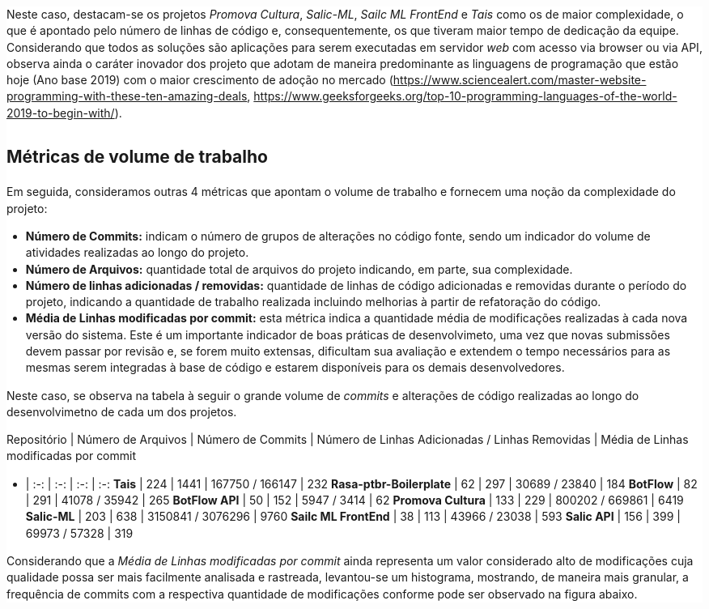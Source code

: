 Neste caso, destacam-se os projetos *Promova Cultura*, *Salic-ML*, *Sailc ML FrontEnd* e *Tais* como os de maior complexidade, o que é apontado pelo número de linhas de código e, consequentemente, os que tiveram maior tempo de dedicação da equipe. Considerando que todos as soluções são aplicações para serem executadas em servidor *web* com acesso via browser ou via API,  observa ainda o caráter inovador dos projeto que adotam de maneira predominante as linguagens de programação que estão hoje (Ano base 2019) com o maior crescimento de adoção no mercado (https://www.sciencealert.com/master-website-programming-with-these-ten-amazing-deals, https://www.geeksforgeeks.org/top-10-programming-languages-of-the-world-2019-to-begin-with/).

## Métricas de volume de trabalho

Em seguida, consideramos outras 4 métricas que apontam o volume de trabalho e fornecem uma noção da complexidade do projeto:

* **Número de Commits:** indicam o número de grupos de alterações no código fonte, sendo um indicador do volume de atividades realizadas ao longo do projeto.
* **Número de Arquivos:** quantidade total de arquivos do projeto indicando, em parte, sua complexidade.
* **Número de linhas adicionadas / removidas:** quantidade de linhas de código adicionadas e removidas durante o período do projeto, indicando a quantidade de trabalho realizada incluindo melhorias à partir de refatoração do código.
* **Média de Linhas modificadas por commit:** esta métrica indica a quantidade média de modificações realizadas à cada nova versão do sistema. Este é um importante indicador de boas práticas de desenvolvimeto, uma vez que novas submissões devem passar por revisão e, se forem muito extensas, dificultam sua avaliação e extendem o tempo necessários para as mesmas serem integradas à base de código e estarem disponíveis para os demais desenvolvedores.

Neste caso, se observa na tabela à seguir o grande volume de *commits* e alterações de código realizadas ao longo do desenvolvimetno de cada um dos projetos.

Repositório	|	Número de Arquivos	|	Número de Commits	|	Número de Linhas Adicionadas / Linhas Removidas	|	Média de Linhas modificadas por commit
-	|	:-:	|	:-:	|	:-:	|	:-:
**Tais**	|	224	|	1441	|	167750 / 166147	|	232
**Rasa-ptbr-Boilerplate**	|	62	|	297	|	30689 / 23840	|	184
**BotFlow**	|	82	|	291	|	41078 / 35942	|	265
**BotFlow API**	|	50	|	152	|	5947 / 3414	|	62
**Promova Cultura**	|	133	|	229	|	800202 / 669861	|	6419
**Salic-ML**	|	203	|	638	|	3150841 / 3076296	|	9760
**Sailc ML FrontEnd**	|	38	|	113	|	43966 / 23038	|	593
**Salic API**	|	156	|	399	|	69973 / 57328	|	319

Considerando que a *Média de Linhas modificadas por commit* ainda representa um valor considerado alto de modificações cuja qualidade possa ser mais facilmente analisada e rastreada, levantou-se um histograma, mostrando, de maneira mais granular, a frequência de commits com a respectiva quantidade de modificações conforme pode ser observado na figura abaixo.
